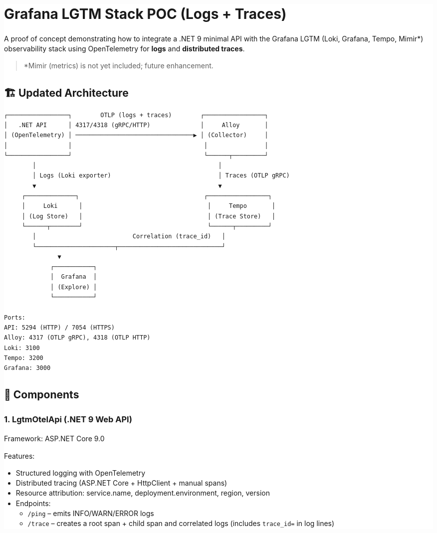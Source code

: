 # Grafana LGTM Stack POC (Logs + Traces)

A proof of concept demonstrating how to integrate a .NET 9 minimal API with the Grafana LGTM (Loki, Grafana, Tempo, Mimir*) observability stack using OpenTelemetry for **logs** and **distributed traces**.

> *Mimir (metrics) is not yet included; future enhancement.

## 🏗️ Updated Architecture

```
┌─────────────────┐        OTLP (logs + traces)        ┌─────────────────┐
│   .NET API      │ 4317/4318 (gRPC/HTTP)              │     Alloy       │
│ (OpenTelemetry) │ ─────────────────────────────────▶ │ (Collector)     │
│                 │                                     │                │
└─────────────────┘                                     └──────┬─────────┘
        │                                                   │
        │ Logs (Loki exporter)                              │ Traces (OTLP gRPC)
        ▼                                                   ▼
     ┌──────────────┐                                   ┌─────────────────┐
     │     Loki      │                                   │     Tempo       │
     │ (Log Store)   │                                   │ (Trace Store)   │
     └──────┬────────┘                                   └──────┬─────────┘
        │                           Correlation (trace_id)   │
        └──────────────────────┬─────────────────────────────┘
               ▼
             ┌───────────┐
             │  Grafana  │
             │ (Explore) │
             └───────────┘

Ports:
API: 5294 (HTTP) / 7054 (HTTPS)
Alloy: 4317 (OTLP gRPC), 4318 (OTLP HTTP)
Loki: 3100
Tempo: 3200
Grafana: 3000
```

## 🚀 Components

### 1. LgtmOtelApi (.NET 9 Web API)
Framework: ASP.NET Core 9.0

Features:
- Structured logging with OpenTelemetry
- Distributed tracing (ASP.NET Core + HttpClient + manual spans)
- Resource attribution: service.name, deployment.environment, region, version
- Endpoints:
   - `/ping` – emits INFO/WARN/ERROR logs
   - `/trace` – creates a root span + child span and correlated logs (includes `trace_id=` in log lines)
